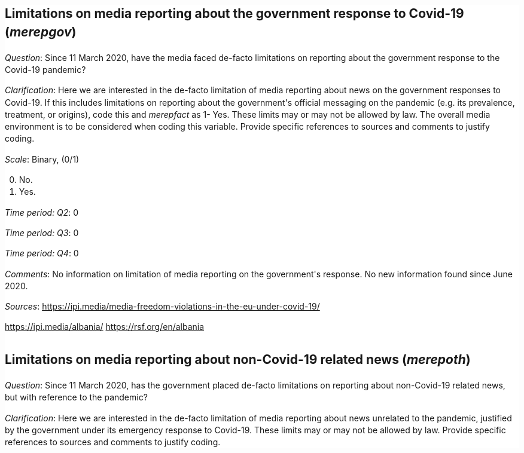 

## Limitations on media reporting about the government response to Covid-19 (*merepgov*) 

*Question*: Since 11 March 2020,  have the media faced  de-facto limitations on reporting about the government response to the Covid-19 pandemic?

 

*Clarification*: Here we are interested in the de-facto limitation of media reporting about news on the government responses to Covid-19. If this includes limitations on reporting about the government's official messaging on the pandemic (e.g. its prevalence, treatment, or origins), code this and *merepfact* as 1- Yes. These limits may or may not be allowed by law. The overall media environment is to be considered when coding this variable. Provide specific references to sources and comments to justify coding. 

 

*Scale*: Binary, (0/1) 

 0. No. 
 1. Yes.

 
*Time period: Q2*: 0

 
*Time period: Q3*: 0

 
*Time period: Q4*: 0

 

*Comments*:
 No information on limitation of media reporting on the government's response. No new information found since June 2020. 

*Sources*:
 https://ipi.media/media-freedom-violations-in-the-eu-under-covid-19/

https://ipi.media/albania/
https://rsf.org/en/albania





## Limitations on media reporting about non-Covid-19 related news (*merepoth*) 

*Question*: Since 11 March 2020,  has the government placed de-facto limitations on reporting about non-Covid-19 related news, but with reference to the pandemic?

 

*Clarification*: Here we are interested in the de-facto limitation of media reporting about news unrelated to the pandemic, justified by the government under its emergency response to Covid-19. These limits may or may not be allowed by law. Provide specific references to sources and comments to justify coding. 

 